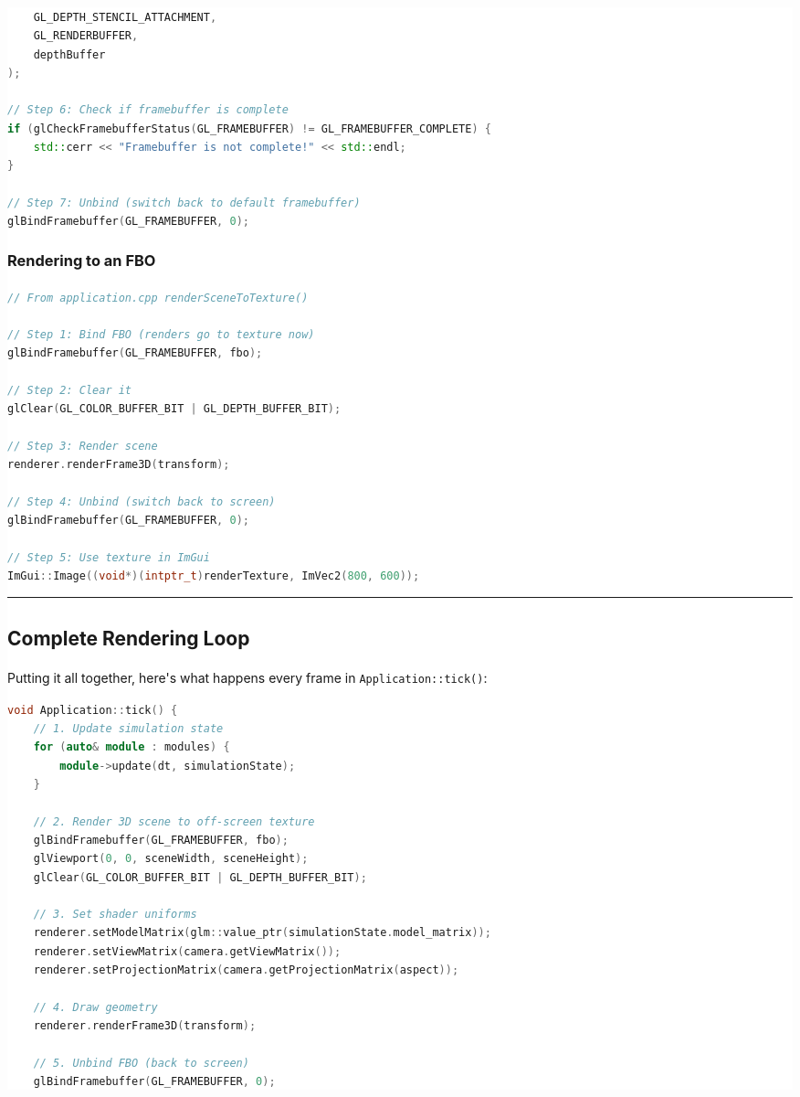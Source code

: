 ```cpp
    GL_DEPTH_STENCIL_ATTACHMENT,
    GL_RENDERBUFFER,
    depthBuffer
);

// Step 6: Check if framebuffer is complete
if (glCheckFramebufferStatus(GL_FRAMEBUFFER) != GL_FRAMEBUFFER_COMPLETE) {
    std::cerr << "Framebuffer is not complete!" << std::endl;
}

// Step 7: Unbind (switch back to default framebuffer)
glBindFramebuffer(GL_FRAMEBUFFER, 0);
```

### Rendering to an FBO

```cpp
// From application.cpp renderSceneToTexture()

// Step 1: Bind FBO (renders go to texture now)
glBindFramebuffer(GL_FRAMEBUFFER, fbo);

// Step 2: Clear it
glClear(GL_COLOR_BUFFER_BIT | GL_DEPTH_BUFFER_BIT);

// Step 3: Render scene
renderer.renderFrame3D(transform);

// Step 4: Unbind (switch back to screen)
glBindFramebuffer(GL_FRAMEBUFFER, 0);

// Step 5: Use texture in ImGui
ImGui::Image((void*)(intptr_t)renderTexture, ImVec2(800, 600));
```

---

## Complete Rendering Loop

Putting it all together, here's what happens every frame in `Application::tick()`:

```cpp
void Application::tick() {
    // 1. Update simulation state
    for (auto& module : modules) {
        module->update(dt, simulationState);
    }

    // 2. Render 3D scene to off-screen texture
    glBindFramebuffer(GL_FRAMEBUFFER, fbo);
    glViewport(0, 0, sceneWidth, sceneHeight);
    glClear(GL_COLOR_BUFFER_BIT | GL_DEPTH_BUFFER_BIT);

    // 3. Set shader uniforms
    renderer.setModelMatrix(glm::value_ptr(simulationState.model_matrix));
    renderer.setViewMatrix(camera.getViewMatrix());
    renderer.setProjectionMatrix(camera.getProjectionMatrix(aspect));

    // 4. Draw geometry
    renderer.renderFrame3D(transform);

    // 5. Unbind FBO (back to screen)
    glBindFramebuffer(GL_FRAMEBUFFER, 0);

```